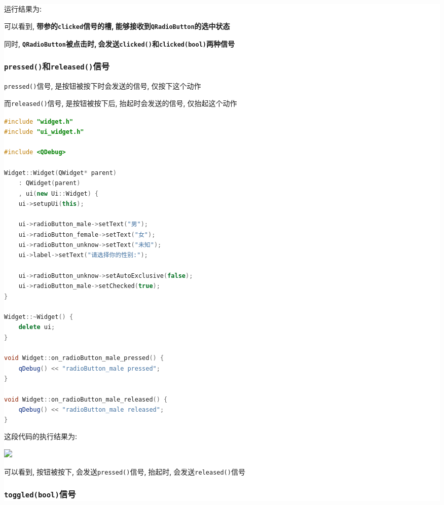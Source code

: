 运行结果为:



可以看到, **带参的`clicked`信号的槽, 能够接收到`QRadioButton`的选中状态**

同时, **`QRadioButton`被点击时, 会发送`clicked()`和`clicked(bool)`两种信号**

### `pressed()`和`released()`信号

`pressed()`信号, 是按钮被按下时会发送的信号, 仅按下这个动作

而`released()`信号, 是按钮被按下后, 抬起时会发送的信号, 仅抬起这个动作

```cpp
#include "widget.h"
#include "ui_widget.h"

#include <QDebug>

Widget::Widget(QWidget* parent)
    : QWidget(parent)
    , ui(new Ui::Widget) {
    ui->setupUi(this);

    ui->radioButton_male->setText("男");
    ui->radioButton_female->setText("女");
    ui->radioButton_unknow->setText("未知");
    ui->label->setText("请选择你的性别:");

    ui->radioButton_unknow->setAutoExclusive(false);
    ui->radioButton_male->setChecked(true);
}

Widget::~Widget() {
    delete ui;
}

void Widget::on_radioButton_male_pressed() {
    qDebug() << "radioButton_male pressed";
}

void Widget::on_radioButton_male_released() {
    qDebug() << "radioButton_male released";
}
```

这段代码的执行结果为:

![](https://dxyt-july-image.oss-cn-beijing.aliyuncs.com/202412241417836.gif)

可以看到, 按钮被按下, 会发送`pressed()`信号, 抬起时, 会发送`released()`信号

### `toggled(bool)`信号
